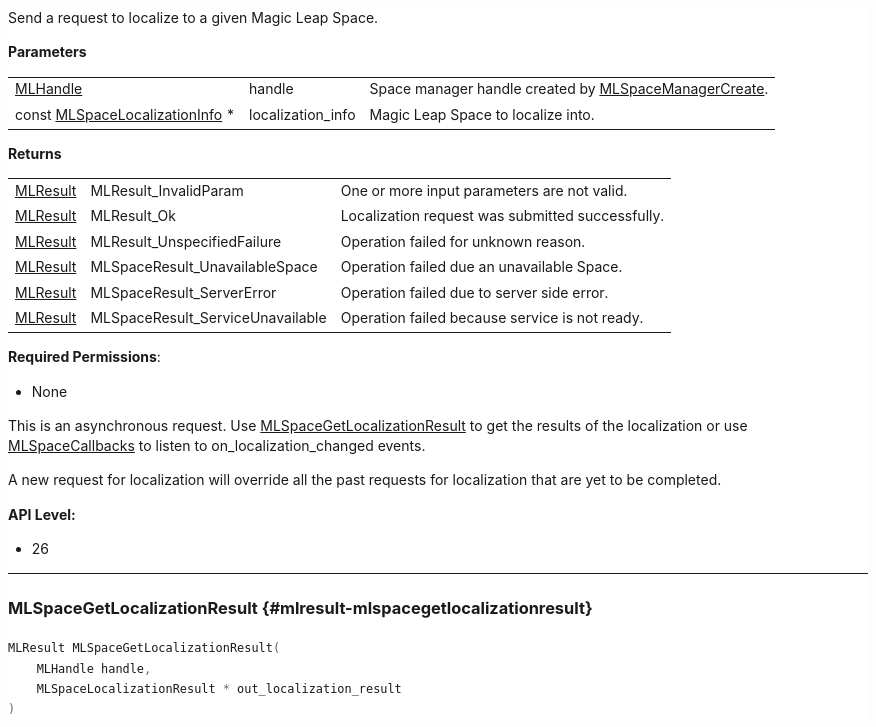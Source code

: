 Send a request to localize to a given Magic Leap Space. 

**Parameters**

|  |   |   |
|--|--|--|
| [MLHandle](/versioned_docs/version-22-May-2023/api-ref/api/Modules/group___platform/group___platform.md#uint64-t-mlhandle) |handle|Space manager handle created by [MLSpaceManagerCreate](/versioned_docs/version-22-May-2023/api-ref/api/Modules/group___space/group___space.md#mlresult-mlspacemanagercreate). |
| const [MLSpaceLocalizationInfo](/versioned_docs/version-22-May-2023/api-ref/api/Modules/group___space/struct_m_l_space_localization_info.md) * |localization_info|Magic Leap Space to localize into.|

**Returns**

|  |   |   |
|--|--|--|
| [MLResult](/versioned_docs/version-22-May-2023/api-ref/api/Modules/group___platform/group___platform.md#int32-t-mlresult) |MLResult_InvalidParam|One or more input parameters are not valid. |
| [MLResult](/versioned_docs/version-22-May-2023/api-ref/api/Modules/group___platform/group___platform.md#int32-t-mlresult) |MLResult_Ok|Localization request was submitted successfully. |
| [MLResult](/versioned_docs/version-22-May-2023/api-ref/api/Modules/group___platform/group___platform.md#int32-t-mlresult) |MLResult_UnspecifiedFailure|Operation failed for unknown reason. |
| [MLResult](/versioned_docs/version-22-May-2023/api-ref/api/Modules/group___platform/group___platform.md#int32-t-mlresult) |MLSpaceResult_UnavailableSpace|Operation failed due an unavailable Space. |
| [MLResult](/versioned_docs/version-22-May-2023/api-ref/api/Modules/group___platform/group___platform.md#int32-t-mlresult) |MLSpaceResult_ServerError|Operation failed due to server side error. |
| [MLResult](/versioned_docs/version-22-May-2023/api-ref/api/Modules/group___platform/group___platform.md#int32-t-mlresult) |MLSpaceResult_ServiceUnavailable|Operation failed because service is not ready.|
**Required Permissions**:

  * None 


This is an asynchronous request. Use [MLSpaceGetLocalizationResult](/versioned_docs/version-22-May-2023/api-ref/api/Modules/group___space/group___space.md#mlresult-mlspacegetlocalizationresult) to get the results of the localization or use [MLSpaceCallbacks](/versioned_docs/version-22-May-2023/api-ref/api/Modules/group___space/struct_m_l_space_callbacks.md) to listen to on_localization_changed events.

A new request for localization will override all the past requests for localization that are yet to be completed.




**API Level:**
  * 26




-----------

### MLSpaceGetLocalizationResult {#mlresult-mlspacegetlocalizationresult}

```cpp
MLResult MLSpaceGetLocalizationResult(
    MLHandle handle,
    MLSpaceLocalizationResult * out_localization_result
)
```
